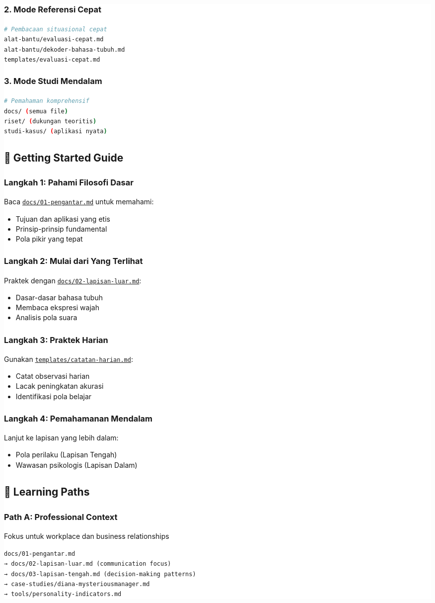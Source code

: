 ### 2. Mode Referensi Cepat

```bash
# Pembacaan situasional cepat
alat-bantu/evaluasi-cepat.md
alat-bantu/dekoder-bahasa-tubuh.md
templates/evaluasi-cepat.md
```

### 3. Mode Studi Mendalam

```bash
# Pemahaman komprehensif
docs/ (semua file)
riset/ (dukungan teoritis)
studi-kasus/ (aplikasi nyata)
```

## 📖 Getting Started Guide

### Langkah 1: Pahami Filosofi Dasar
Baca [`docs/01-pengantar.md`](docs/01-pengantar.md) untuk memahami:
- Tujuan dan aplikasi yang etis
- Prinsip-prinsip fundamental
- Pola pikir yang tepat

### Langkah 2: Mulai dari Yang Terlihat
Praktek dengan [`docs/02-lapisan-luar.md`](docs/02-lapisan-luar.md):
- Dasar-dasar bahasa tubuh
- Membaca ekspresi wajah
- Analisis pola suara

### Langkah 3: Praktek Harian
Gunakan [`templates/catatan-harian.md`](templates/catatan-harian.md):
- Catat observasi harian
- Lacak peningkatan akurasi
- Identifikasi pola belajar

### Langkah 4: Pemahamanan Mendalam
Lanjut ke lapisan yang lebih dalam:
- Pola perilaku (Lapisan Tengah)
- Wawasan psikologis (Lapisan Dalam)

## 🎯 Learning Paths

### Path A: Professional Context
Fokus untuk workplace dan business relationships
```
docs/01-pengantar.md
→ docs/02-lapisan-luar.md (communication focus)
→ docs/03-lapisan-tengah.md (decision-making patterns)
→ case-studies/diana-mysteriousmanager.md
→ tools/personality-indicators.md
```
